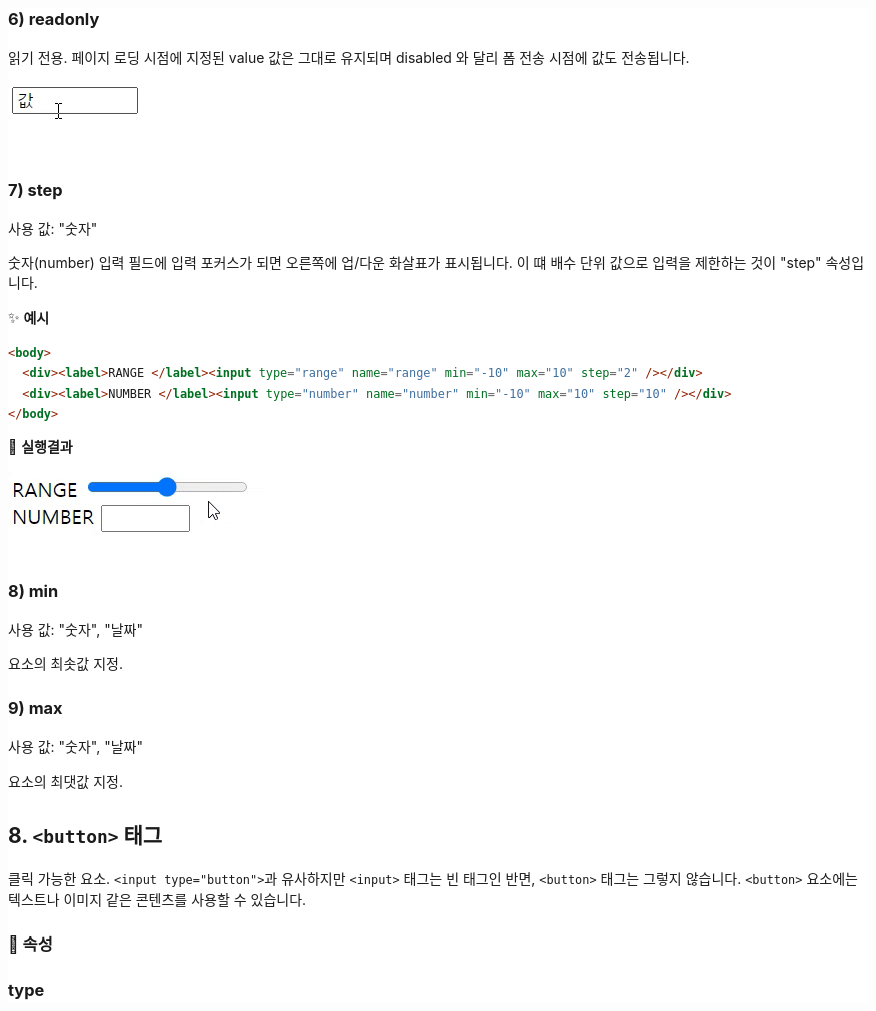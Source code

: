 ### 6) readonly

읽기 전용. 페이지 로딩 시점에 지정된 value 값은 그대로 유지되며 disabled 와 달리 폼 전송 시점에 값도 전송됩니다.

![readonly 예제](./images/readonly.gif)

### 7) step

사용 값: "숫자"

숫자(number) 입력 필드에 입력 포커스가 되면 오른쪽에 업/다운 화살표가 표시됩니다. 이 떄 배수 단위 값으로 입력을 제한하는 것이 "step" 속성입니다.

✨ **예시**

```html
<body>
  <div><label>RANGE </label><input type="range" name="range" min="-10" max="10" step="2" /></div>
  <div><label>NUMBER </label><input type="number" name="number" min="-10" max="10" step="10" /></div>
</body>
```

🧪 **실행결과**

![input step, min, max 예제](./images/step.gif)

### 8) min

사용 값: "숫자", "날짜"

요소의 최솟값 지정.

### 9) max

사용 값: "숫자", "날짜"

요소의 최댓값 지정.

## 8. `<button>` 태그

클릭 가능한 요소. `<input type="button">`과 유사하지만 `<input>` 태그는 빈 태그인 반면, `<button>` 태그는 그렇지 않습니다.
`<button>` 요소에는 텍스트나 이미지 같은 콘텐츠를 사용할 수 있습니다.

### 🥑 속성

### type
